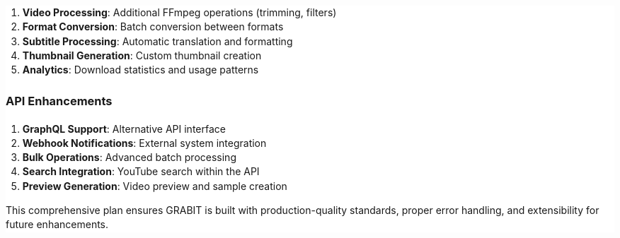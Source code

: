 1. **Video Processing**: Additional FFmpeg operations (trimming, filters)
2. **Format Conversion**: Batch conversion between formats
3. **Subtitle Processing**: Automatic translation and formatting
4. **Thumbnail Generation**: Custom thumbnail creation
5. **Analytics**: Download statistics and usage patterns

### API Enhancements

1. **GraphQL Support**: Alternative API interface
2. **Webhook Notifications**: External system integration
3. **Bulk Operations**: Advanced batch processing
4. **Search Integration**: YouTube search within the API
5. **Preview Generation**: Video preview and sample creation

This comprehensive plan ensures GRABIT is built with production-quality standards, proper error handling, and extensibility for future enhancements.